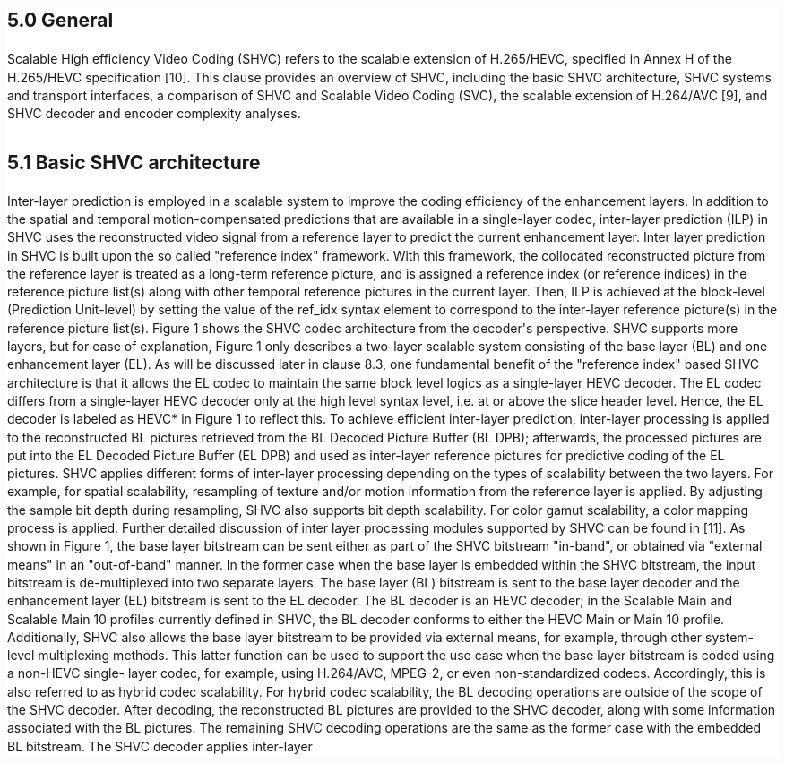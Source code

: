 ## 5.0 General
Scalable High efficiency Video Coding (SHVC) refers to the scalable extension
of H.265/HEVC, specified in Annex H of the H.265/HEVC specification [10]. This
clause provides an overview of SHVC, including the basic SHVC architecture,
SHVC systems and transport interfaces, a comparison of SHVC and Scalable Video
Coding (SVC), the scalable extension of H.264/AVC [9], and SHVC decoder and
encoder complexity analyses.
## 5.1 Basic SHVC architecture
Inter-layer prediction is employed in a scalable system to improve the coding
efficiency of the enhancement layers. In addition to the spatial and temporal
motion-compensated predictions that are available in a single-layer codec,
inter-layer prediction (ILP) in SHVC uses the reconstructed video signal from
a reference layer to predict the current enhancement layer. Inter layer
prediction in SHVC is built upon the so called \"reference index\" framework.
With this framework, the collocated reconstructed picture from the reference
layer is treated as a long-term reference picture, and is assigned a reference
index (or reference indices) in the reference picture list(s) along with other
temporal reference pictures in the current layer. Then, ILP is achieved at the
block-level (Prediction Unit-level) by setting the value of the ref_idx syntax
element to correspond to the inter-layer reference picture(s) in the reference
picture list(s).
Figure 1 shows the SHVC codec architecture from the decoder\'s perspective.
SHVC supports more layers, but for ease of explanation, Figure 1 only
describes a two-layer scalable system consisting of the base layer (BL) and
one enhancement layer (EL).
As will be discussed later in clause 8.3, one fundamental benefit of the
\"reference index\" based SHVC architecture is that it allows the EL codec to
maintain the same block level logics as a single-layer HEVC decoder. The EL
codec differs from a single-layer HEVC decoder only at the high level syntax
level, i.e. at or above the slice header level. Hence, the EL decoder is
labeled as HEVC* in Figure 1 to reflect this. To achieve efficient inter-layer
prediction, inter-layer processing is applied to the reconstructed BL pictures
retrieved from the BL Decoded Picture Buffer (BL DPB); afterwards, the
processed pictures are put into the EL Decoded Picture Buffer (EL DPB) and
used as inter-layer reference pictures for predictive coding of the EL
pictures. SHVC applies different forms of inter-layer processing depending on
the types of scalability between the two layers. For example, for spatial
scalability, resampling of texture and/or motion information from the
reference layer is applied. By adjusting the sample bit depth during
resampling, SHVC also supports bit depth scalability. For color gamut
scalability, a color mapping process is applied. Further detailed discussion
of inter layer processing modules supported by SHVC can be found in [11].
As shown in Figure 1, the base layer bitstream can be sent either as part of
the SHVC bitstream \"in-band\", or obtained via \"external means\" in an
\"out-of-band\" manner. In the former case when the base layer is embedded
within the SHVC bitstream, the input bitstream is de-multiplexed into two
separate layers. The base layer (BL) bitstream is sent to the base layer
decoder and the enhancement layer (EL) bitstream is sent to the EL decoder.
The BL decoder is an HEVC decoder; in the Scalable Main and Scalable Main 10
profiles currently defined in SHVC, the BL decoder conforms to either the HEVC
Main or Main 10 profile. Additionally, SHVC also allows the base layer
bitstream to be provided via external means, for example, through other
system-level multiplexing methods. This latter function can be used to support
the use case when the base layer bitstream is coded using a non-HEVC single-
layer codec, for example, using H.264/AVC, MPEG-2, or even non-standardized
codecs. Accordingly, this is also referred to as hybrid codec scalability. For
hybrid codec scalability, the BL decoding operations are outside of the scope
of the SHVC decoder. After decoding, the reconstructed BL pictures are
provided to the SHVC decoder, along with some information associated with the
BL pictures. The remaining SHVC decoding operations are the same as the former
case with the embedded BL bitstream. The SHVC decoder applies inter-layer